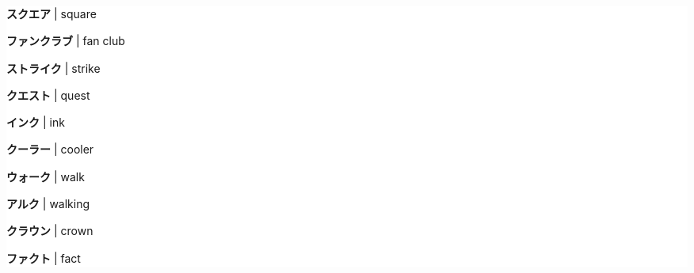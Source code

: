 <audio controls align="center"><source src="https://wb-backend.azurewebsites.net/api/tts/speak?code={{ site.code }}&languageId=Japanese&text=クルーズ"></source></audio>



**スクエア** | square

<audio controls align="center"><source src="https://wb-backend.azurewebsites.net/api/tts/speak?code={{ site.code }}&languageId=Japanese&text=スクエア"></source></audio>



**ファンクラブ** | fan club

<audio controls align="center"><source src="https://wb-backend.azurewebsites.net/api/tts/speak?code={{ site.code }}&languageId=Japanese&text=ファンクラブ"></source></audio>



**ストライク** | strike

<audio controls align="center"><source src="https://wb-backend.azurewebsites.net/api/tts/speak?code={{ site.code }}&languageId=Japanese&text=ストライク"></source></audio>



**クエスト** | quest

<audio controls align="center"><source src="https://wb-backend.azurewebsites.net/api/tts/speak?code={{ site.code }}&languageId=Japanese&text=クエスト"></source></audio>



**インク** | ink

<audio controls align="center"><source src="https://wb-backend.azurewebsites.net/api/tts/speak?code={{ site.code }}&languageId=Japanese&text=インク"></source></audio>


**クーラー** | cooler

<audio controls align="center"><source src="https://wb-backend.azurewebsites.net/api/tts/speak?code={{ site.code }}&languageId=Japanese&text=クーラー"></source></audio>



**ウォーク** | walk

<audio controls align="center"><source src="https://wb-backend.azurewebsites.net/api/tts/speak?code={{ site.code }}&languageId=Japanese&text=ウォーク"></source></audio>



**アルク** | walking

<audio controls align="center"><source src="https://wb-backend.azurewebsites.net/api/tts/speak?code={{ site.code }}&languageId=Japanese&text=アルク"></source></audio>



**クラウン** | crown

<audio controls align="center"><source src="https://wb-backend.azurewebsites.net/api/tts/speak?code={{ site.code }}&languageId=Japanese&text=クラウン"></source></audio>



**ファクト** | fact
